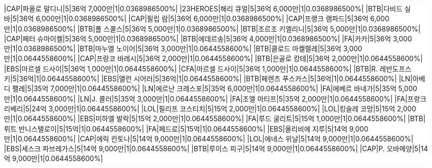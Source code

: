 |CAP|파올로 말디니|5|36억 7,000만|1|0.0368986500%|
|23HEROES|해리 큐얼|5|36억 6,000만|1|0.0368986500%|
|BTB|다비드 실바|5|36억 6,000만|1|0.0368986500%|
|CAP|필립 람|5|36억 6,000만|1|0.0368986500%|
|CAP|프랭크 램파드|5|36억 6,000만|1|0.0368986500%|
|BTB|폴 스콜스|5|36억 5,000만|1|0.0368986500%|
|BTB|조르조 키엘리니|5|36억 5,000만|1|0.0368986500%|
|CAP|페터 슈마이켈|5|36억 5,000만|1|0.0368986500%|
|BTB|에데르송|5|36억 4,000만|1|0.0368986500%|
|FA|카카|5|36억 3,000만|1|0.0368986500%|
|BTB|마누엘 노이어|5|36억 3,000만|1|0.0644558600%|
|BTB|클로드 마켈렐레|5|36억 3,000만|1|0.0644558600%|
|CAP|프랑코 바레시|5|36억 2,000만|1|0.0644558600%|
|BTB|은골로 캉테|5|36억 2,000만|1|0.0644558600%|
|EBS|마르셀 드사이|5|36억 1,000만|1|0.0644558600%|
|CFA|마르셀 드사이|5|36억 1,000만|1|0.0644558600%|
|BTB|R. 레반도프스키|5|36억|1|0.0644558600%|
|EBS|앨런 시어러|5|36억|1|0.0644558600%|
|BTB|페렌츠 푸스카스|5|36억|1|0.0644558600%|
|LN|아베디 펠레|5|35억 7,000만|1|0.0644558600%|
|LN|에르난 크레스포|5|35억 6,000만|1|0.0644558600%|
|FA|에베르 바네가|5|35억 5,000만|1|0.0644558600%|
|LN|J. 콜러|5|35억 3,000만|1|0.0644558600%|
|FA|조엘 마티프|5|35억 2,000만|1|0.0644558600%|
|FA|프랑크 리베리|5|24억 3,000만|1|0.0644558600%|
|LOL|필리프 코스티치|5|15억 2,000만|1|0.0644558600%|
|LOL|킹슬레 코망|5|15억 2,000만|1|0.0644558600%|
|EBS|미하엘 발락|5|15억 2,000만|1|0.0644558600%|
|FA|루드 굴리트|5|15억 1,000만|1|0.0644558600%|
|BTB|뤼트 반니스텔로이|5|15억|1|0.0644558600%|
|FA|페드로|5|15억|1|0.0644558600%|
|EBS|올리비에 지루|5|14억 9,000만|1|0.0644558600%|
|CAP|에릭 칸토나|5|14억 9,000만|1|0.0644558600%|
|LOL|에네스 위날|5|14억 9,000만|1|0.0644558600%|
|EBS|세스크 파브레가스|5|14억 9,000만|1|0.0644558600%|
|BTB|루이스 피구|5|14억 9,000만|1|0.0644558600%|
|CAP|P. 오바메양|5|14억 9,000만|1|0.0644558600%|